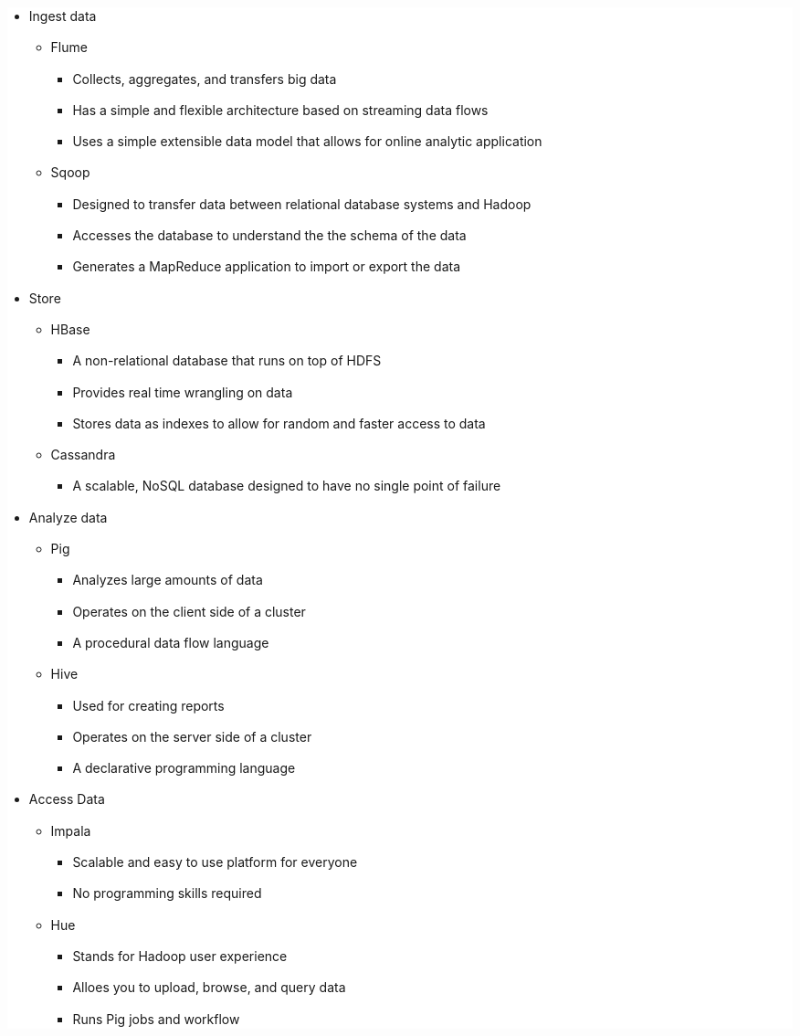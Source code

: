 - Ingest data
  
  - Flume
    
    - Collects, aggregates, and transfers big data
    
    - Has a simple and flexible architecture based on streaming data flows
    
    - Uses a simple extensible data model that allows for online analytic application
  
  - Sqoop
    
    - Designed to transfer data between relational database systems and Hadoop
    
    - Accesses the database to understand the the schema of the data
    
    - Generates a MapReduce application to import or export the data

- Store
  
  - HBase
    
    - A non-relational database that runs on top of HDFS
    
    - Provides real time wrangling on data
    
    - Stores data as indexes to allow for random and faster access to data
  
  - Cassandra
    
    - A scalable, NoSQL database designed to have no single point of failure

- Analyze data
  
  - Pig
    
    - Analyzes large amounts of data
    
    - Operates on the client side of a cluster
    
    - A procedural data flow language
  
  - Hive
    
    - Used for creating reports
    
    - Operates on the server side of a cluster
    
    - A declarative programming language

- Access Data
  
  - Impala
    
    - Scalable and easy to use platform for everyone
    
    - No programming skills required
  
  - Hue
    
    - Stands for Hadoop user experience
    
    - Alloes you to upload, browse, and query data
    
    - Runs Pig jobs and workflow
    